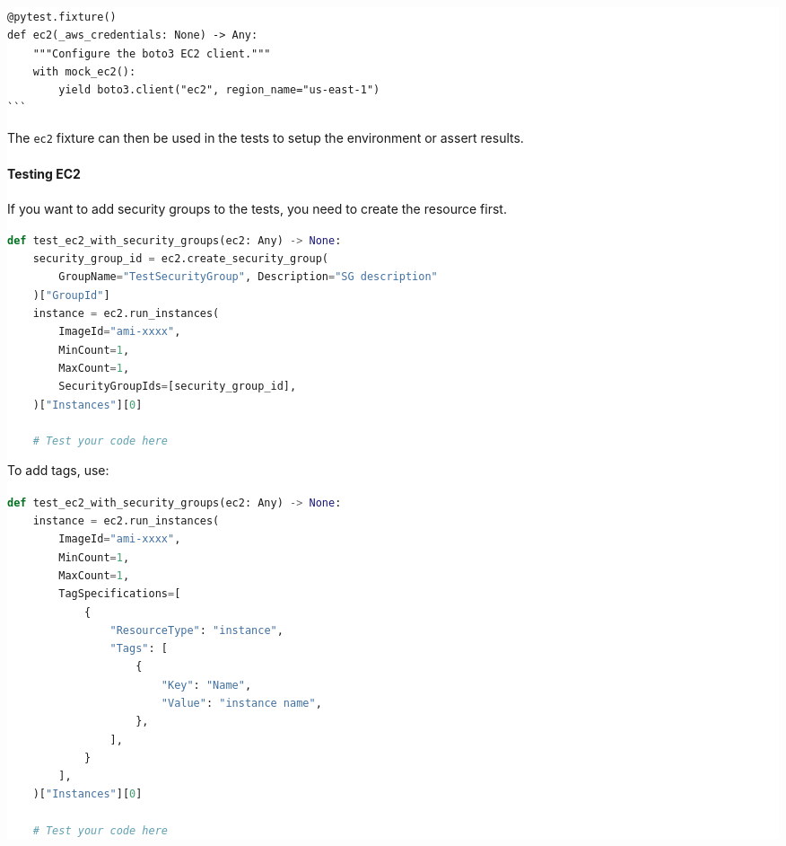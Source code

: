 
    @pytest.fixture()
    def ec2(_aws_credentials: None) -> Any:
        """Configure the boto3 EC2 client."""
        with mock_ec2():
            yield boto3.client("ec2", region_name="us-east-1")
    ```

The `ec2` fixture can then be used in the tests to setup the environment or
assert results.

#### Testing EC2

If you want to add security groups to the tests, you need to create the resource
first.

```python
def test_ec2_with_security_groups(ec2: Any) -> None:
    security_group_id = ec2.create_security_group(
        GroupName="TestSecurityGroup", Description="SG description"
    )["GroupId"]
    instance = ec2.run_instances(
        ImageId="ami-xxxx",
        MinCount=1,
        MaxCount=1,
        SecurityGroupIds=[security_group_id],
    )["Instances"][0]

    # Test your code here
```

To add tags, use:

```python
def test_ec2_with_security_groups(ec2: Any) -> None:
    instance = ec2.run_instances(
        ImageId="ami-xxxx",
        MinCount=1,
        MaxCount=1,
        TagSpecifications=[
            {
                "ResourceType": "instance",
                "Tags": [
                    {
                        "Key": "Name",
                        "Value": "instance name",
                    },
                ],
            }
        ],
    )["Instances"][0]

    # Test your code here
```
